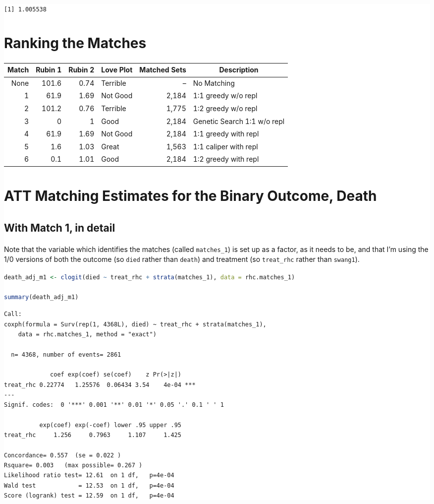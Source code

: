     [1] 1.005538

# Ranking the Matches

| Match | Rubin 1 | Rubin 2 | Love Plot | Matched Sets | Description                 |
| ----: | ------: | ------: | --------- | -----------: | --------------------------- |
|  None |   101.6 |    0.74 | Terrible  |            – | No Matching                 |
|     1 |    61.9 |    1.69 | Not Good  |        2,184 | 1:1 greedy w/o repl         |
|     2 |   101.2 |    0.76 | Terrible  |        1,775 | 1:2 greedy w/o repl         |
|     3 |       0 |       1 | Good      |        2,184 | Genetic Search 1:1 w/o repl |
|     4 |    61.9 |    1.69 | Not Good  |        2,184 | 1:1 greedy with repl        |
|     5 |     1.6 |    1.03 | Great     |        1,563 | 1:1 caliper with repl       |
|     6 |     0.1 |    1.01 | Good      |        2,184 | 1:2 greedy with repl        |

# ATT Matching Estimates for the Binary Outcome, Death

## With Match 1, in detail

Note that the variable which identifies the matches (called `matches_1`)
is set up as a factor, as it needs to be, and that I’m using the 1/0
versions of both the outcome (so `died` rather than `death`) and
treatment (so `treat_rhc` rather than
`swang1`).

``` r
death_adj_m1 <- clogit(died ~ treat_rhc + strata(matches_1), data = rhc.matches_1)

summary(death_adj_m1)
```

    Call:
    coxph(formula = Surv(rep(1, 4368L), died) ~ treat_rhc + strata(matches_1), 
        data = rhc.matches_1, method = "exact")
    
      n= 4368, number of events= 2861 
    
                 coef exp(coef) se(coef)    z Pr(>|z|)    
    treat_rhc 0.22774   1.25576  0.06434 3.54    4e-04 ***
    ---
    Signif. codes:  0 '***' 0.001 '**' 0.01 '*' 0.05 '.' 0.1 ' ' 1
    
              exp(coef) exp(-coef) lower .95 upper .95
    treat_rhc     1.256     0.7963     1.107     1.425
    
    Concordance= 0.557  (se = 0.022 )
    Rsquare= 0.003   (max possible= 0.267 )
    Likelihood ratio test= 12.61  on 1 df,   p=4e-04
    Wald test            = 12.53  on 1 df,   p=4e-04
    Score (logrank) test = 12.59  on 1 df,   p=4e-04
